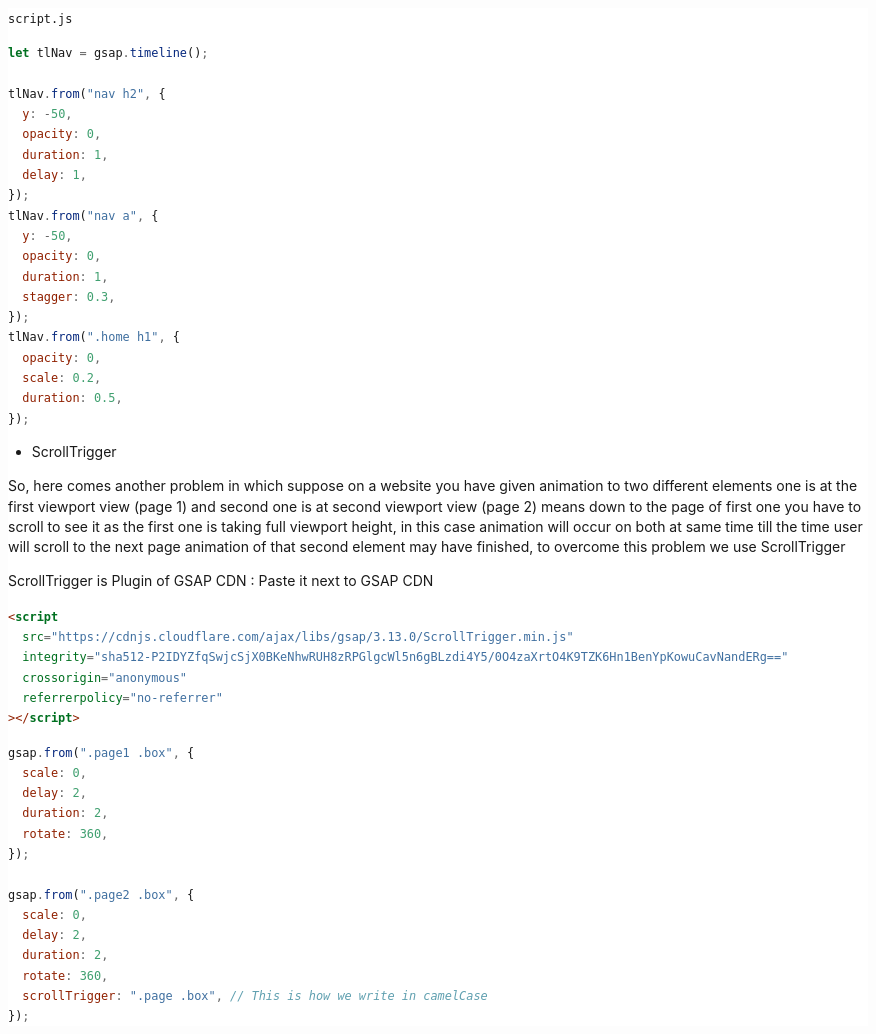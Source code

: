 `script.js`

```js
let tlNav = gsap.timeline();

tlNav.from("nav h2", {
  y: -50,
  opacity: 0,
  duration: 1,
  delay: 1,
});
tlNav.from("nav a", {
  y: -50,
  opacity: 0,
  duration: 1,
  stagger: 0.3,
});
tlNav.from(".home h1", {
  opacity: 0,
  scale: 0.2,
  duration: 0.5,
});
```

- ScrollTrigger

So, here comes another problem in which suppose on a website you have given animation to two different elements one is at the first viewport view (page 1) and second one is at second viewport view (page 2) means down to the page of first one you have to scroll to see it as the first one is taking full viewport height, in this case animation will occur on both at same time till the time user will scroll to the next page animation of that second element may have finished, to overcome this problem we use ScrollTrigger

ScrollTrigger is Plugin of GSAP
CDN : Paste it next to GSAP CDN

```html
<script
  src="https://cdnjs.cloudflare.com/ajax/libs/gsap/3.13.0/ScrollTrigger.min.js"
  integrity="sha512-P2IDYZfqSwjcSjX0BKeNhwRUH8zRPGlgcWl5n6gBLzdi4Y5/0O4zaXrtO4K9TZK6Hn1BenYpKowuCavNandERg=="
  crossorigin="anonymous"
  referrerpolicy="no-referrer"
></script>
```

```js
gsap.from(".page1 .box", {
  scale: 0,
  delay: 2,
  duration: 2,
  rotate: 360,
});

gsap.from(".page2 .box", {
  scale: 0,
  delay: 2,
  duration: 2,
  rotate: 360,
  scrollTrigger: ".page .box", // This is how we write in camelCase
});
```
